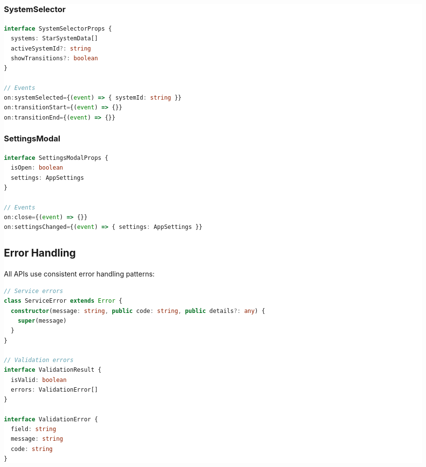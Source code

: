 ### SystemSelector

```typescript
interface SystemSelectorProps {
  systems: StarSystemData[]
  activeSystemId?: string
  showTransitions?: boolean
}

// Events
on:systemSelected={(event) => { systemId: string }}
on:transitionStart={(event) => {}}
on:transitionEnd={(event) => {}}
```

### SettingsModal

```typescript
interface SettingsModalProps {
  isOpen: boolean
  settings: AppSettings
}

// Events
on:close={(event) => {}}
on:settingsChanged={(event) => { settings: AppSettings }}
```

## Error Handling

All APIs use consistent error handling patterns:

```typescript
// Service errors
class ServiceError extends Error {
  constructor(message: string, public code: string, public details?: any) {
    super(message)
  }
}

// Validation errors
interface ValidationResult {
  isValid: boolean
  errors: ValidationError[]
}

interface ValidationError {
  field: string
  message: string
  code: string
}
```
